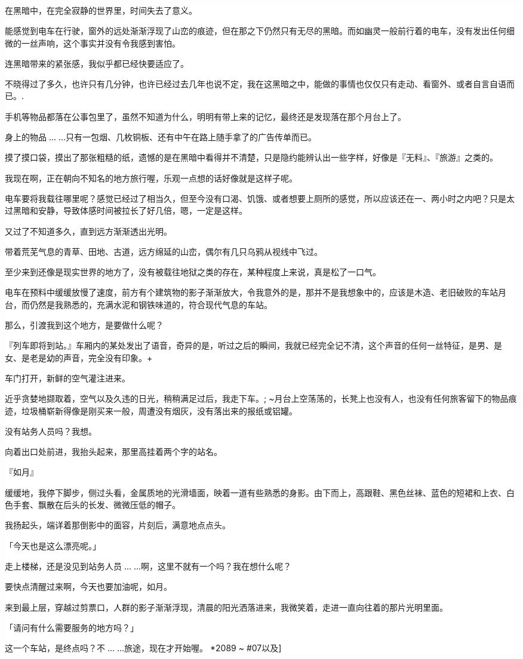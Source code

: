 在黑暗中，在完全寂静的世界里，时间失去了意义。

能感觉到电车在行驶，窗外的远处渐渐浮现了山峦的痕迹，但在那之下仍然只有无尽的黑暗。而如幽灵一般前行着的电车，没有发出任何细微的一丝声响，这个事实并没有令我感到害怕。

连黑暗带来的紧张感，我似乎都已经快要适应了。

不晓得过了多久，也许只有几分钟，也许已经过去几年也说不定，我在这黑暗之中，能做的事情也仅仅只有走动、看窗外、或者自言自语而已。.

手机等物品都落在公事包里了，虽然不知道为什么，明明有带上来的记忆，最终还是发现落在那个月台上了。

身上的物品 ... ...只有一包烟、几枚铜板、还有中午在路上随手拿了的广告传单而已。

摸了摸口袋，摸出了那张粗糙的纸，遗憾的是在黑暗中看得并不清楚，只是隐约能辨认出一些字样，好像是『无料』、『旅游』之类的。

我现在啊，正在朝向不知名的地方旅行喔，乐观一点想的话好像就是这样子呢。

电车要将我载往哪里呢？感觉已经过了相当久，但至今没有口渴、饥饿、或者想要上厕所的感觉，所以应该还在一、两小时之内吧？只是太过黑暗和安静，导致体感时间被拉长了好几倍，嗯，一定是这样。

又过了不知道多久，直到远方渐渐透出光明。

带着荒芜气息的青草、田地、古道，远方绵延的山峦，偶尔有几只乌鸦从视线中飞过。

至少来到还像是现实世界的地方了，没有被载往地狱之类的存在，某种程度上来说，真是松了一口气。

电车在预料中缓缓放慢了速度，前方有个建筑物的影子渐渐放大，令我意外的是，那并不是我想象中的，应该是木造、老旧破败的车站月台，而仍然是我熟悉的，充满水泥和钢铁味道的，符合现代气息的车站。

那么，引渡我到这个地方，是要做什么呢？

『列车即将到站。』车厢内的某处发出了语音，奇异的是，听过之后的瞬间，我就已经完全记不清，这个声音的任何一丝特征，是男、是女、是老是幼的声音，完全没有印象。+

车门打开，新鲜的空气灌注进来。

近乎贪婪地撷取着，空气以及久违的日光，稍稍满足过后，我走下车。; ~月台上空荡荡的，长凳上也没有人，也没有任何旅客留下的物品痕迹，垃圾桶崭新得像是刚买来一般，周遭没有烟灰，没有落出来的报纸或铝罐。

没有站务人员吗？我想。

向着出口处前进，我抬头起来，那里高挂着两个字的站名。

『如月』

缓缓地，我停下脚步，侧过头看，金属质地的光滑墙面，映着一道有些熟悉的身影。由下而上，高跟鞋、黑色丝袜、蓝色的短裙和上衣、白色手套、飘散在后头的长发、微微压低的帽子。

我扬起头，端详着那倒影中的面容，片刻后，满意地点点头。

「今天也是这么漂亮呢。」

走上楼梯，还是没见到站务人员 ... ...啊，这里不就有一个吗？我在想什么呢？

要快点清醒过来啊，今天也要加油呢，如月。

来到最上层，穿越过剪票口，人群的影子渐渐浮现，清晨的阳光洒落进来，我微笑着，走进一直向往着的那片光明里面。

「请问有什么需要服务的地方吗？」

这一个车站，是终点吗？不 ... ...旅途，现在才开始喔。 *2089 ~ #07以及]



